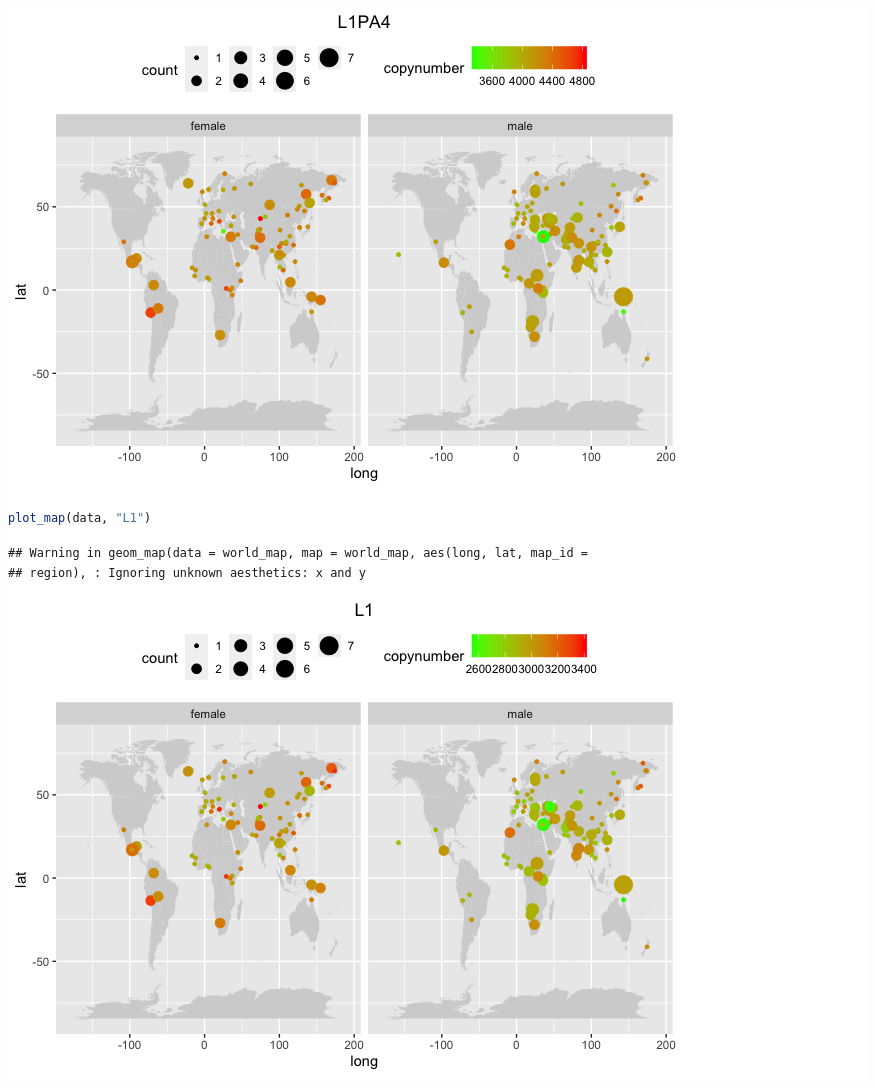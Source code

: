 ![](02_SGDP_Geographic-details_files/figure-gfm/unnamed-chunk-6-1.png)

``` r
plot_map(data, "L1")
```

    ## Warning in geom_map(data = world_map, map = world_map, aes(long, lat, map_id =
    ## region), : Ignoring unknown aesthetics: x and y

![](02_SGDP_Geographic-details_files/figure-gfm/unnamed-chunk-6-2.png)
